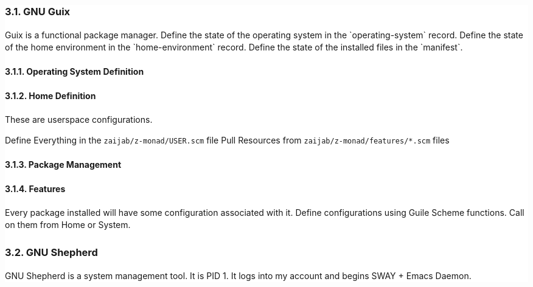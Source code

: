 <div id="outline-container-orga254cc5" class="outline-3">
<h3 id="orga254cc5"><span class="section-number-3">3.1.</span> GNU Guix</h3>
<div class="outline-text-3" id="text-3-1">
<p>
Guix is a functional package manager.
Define the state of the operating system in the `operating-system` record.
Define the state of the home environment in the `home-environment` record.
Define the state of the installed files in the `manifest`.
</p>
</div>

<div id="outline-container-org25b3f5e" class="outline-4">
<h4 id="org25b3f5e"><span class="section-number-4">3.1.1.</span> Operating System Definition</h4>
</div>

<div id="outline-container-org0f14000" class="outline-4">
<h4 id="org0f14000"><span class="section-number-4">3.1.2.</span> Home Definition</h4>
<div class="outline-text-4" id="text-3-1-2">
<p>
These are userspace configurations.
</p>

<p>
Define Everything in the <code>zaijab/z-monad/USER.scm</code> file
Pull Resources from <code>zaijab/z-monad/features/*.scm</code> files
</p>
</div>
</div>

<div id="outline-container-orgabd2914" class="outline-4">
<h4 id="orgabd2914"><span class="section-number-4">3.1.3.</span> Package Management</h4>
</div>

<div id="outline-container-org17e3435" class="outline-4">
<h4 id="org17e3435"><span class="section-number-4">3.1.4.</span> Features</h4>
<div class="outline-text-4" id="text-3-1-4">
<p>
Every package installed will have some configuration associated with it.
Define configurations using Guile Scheme functions.
Call on them from Home or System.
</p>
</div>
</div>
</div>


<div id="outline-container-org4d67656" class="outline-3">
<h3 id="org4d67656"><span class="section-number-3">3.2.</span> GNU Shepherd</h3>
<div class="outline-text-3" id="text-3-2">
<p>
GNU Shepherd is a system management tool.
It is PID 1.
It logs into my account and begins SWAY + Emacs Daemon.
</p>
</div>
</div>
